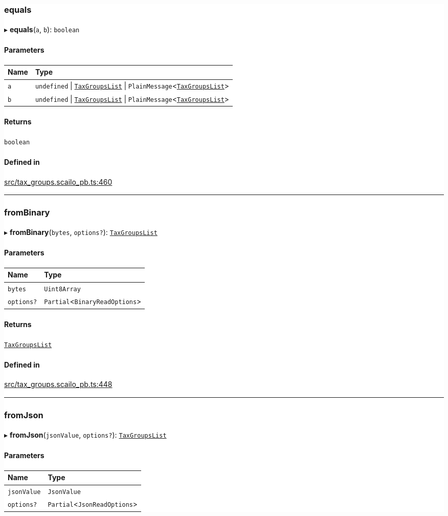 ### equals

▸ **equals**(`a`, `b`): `boolean`

#### Parameters

| Name | Type |
| :------ | :------ |
| `a` | `undefined` \| [`TaxGroupsList`](TaxGroupsList.md) \| `PlainMessage`\<[`TaxGroupsList`](TaxGroupsList.md)\> |
| `b` | `undefined` \| [`TaxGroupsList`](TaxGroupsList.md) \| `PlainMessage`\<[`TaxGroupsList`](TaxGroupsList.md)\> |

#### Returns

`boolean`

#### Defined in

[src/tax_groups.scailo_pb.ts:460](https://github.com/scailo/ts-sdk/blob/c10a36b57201dfa5903d4b53efa1e62aa6208936/src/tax_groups.scailo_pb.ts#L460)

___

### fromBinary

▸ **fromBinary**(`bytes`, `options?`): [`TaxGroupsList`](TaxGroupsList.md)

#### Parameters

| Name | Type |
| :------ | :------ |
| `bytes` | `Uint8Array` |
| `options?` | `Partial`\<`BinaryReadOptions`\> |

#### Returns

[`TaxGroupsList`](TaxGroupsList.md)

#### Defined in

[src/tax_groups.scailo_pb.ts:448](https://github.com/scailo/ts-sdk/blob/c10a36b57201dfa5903d4b53efa1e62aa6208936/src/tax_groups.scailo_pb.ts#L448)

___

### fromJson

▸ **fromJson**(`jsonValue`, `options?`): [`TaxGroupsList`](TaxGroupsList.md)

#### Parameters

| Name | Type |
| :------ | :------ |
| `jsonValue` | `JsonValue` |
| `options?` | `Partial`\<`JsonReadOptions`\> |
